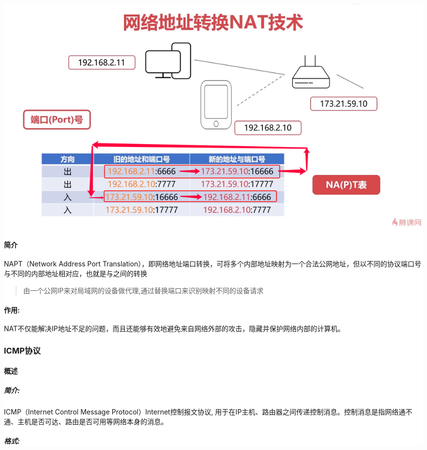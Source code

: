 ![image-20210818172446340](../assets/images/image-20210818172446340.png)



#### 简介

NAPT（Network Address Port Translation），即网络地址端口转换，可将多个内部地址映射为一个合法公网地址，但以不同的协议端口号与不同的内部地址相对应，也就是与之间的转换

> 由一个公网IP来对局域网的设备做代理,通过替换端口来识别映射不同的设备请求

#### 作用:

NAT不仅能解决IP地址不足的问题，而且还能够有效地避免来自网络外部的攻击，隐藏并保护网络内部的计算机。

### ICMP协议

#### 概述

##### 简介:

ICMP（Internet Control Message Protocol）Internet控制报文协议, 用于在IP主机、路由器之间传递控制消息。控制消息是指网络通不通、主机是否可达、路由是否可用等网络本身的消息。

##### 格式:
